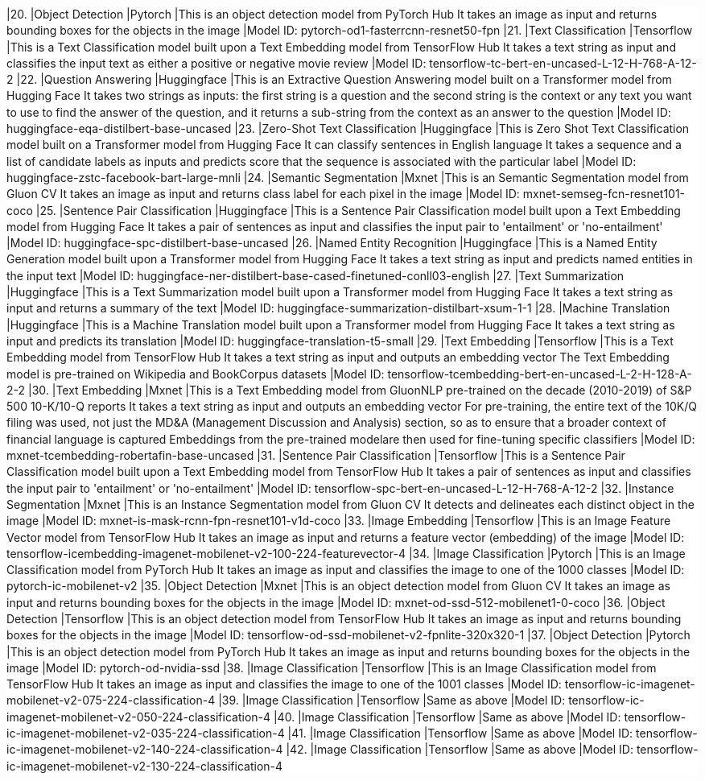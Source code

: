 |20. |Object Detection |Pytorch |This is an object detection model from PyTorch Hub  It takes an image as input and returns bounding boxes for the objects in the image   |Model ID: pytorch-od1-fasterrcnn-resnet50-fpn
|21. |Text Classification |Tensorflow |This is a Text Classification model built upon a Text Embedding model from TensorFlow Hub  It takes a text string as input and classifies the input text as either a positive or negative movie review   |Model ID: tensorflow-tc-bert-en-uncased-L-12-H-768-A-12-2
|22. |Question Answering |Huggingface |This is an Extractive Question Answering model built on a Transformer model from Hugging Face  It takes two strings as inputs: the first string is a question and the second string is the context or any text you want to use to find the answer of the question, and it returns a sub-string from the context as an answer to the question   |Model ID: huggingface-eqa-distilbert-base-uncased
|23. |Zero-Shot Text Classification |Huggingface |This is Zero Shot Text Classification model built on a Transformer model from Hugging Face  It can classify sentences in English language It takes a sequence and a list of candidate labels as inputs and predicts score that the sequence is associated with the particular label  |Model ID: huggingface-zstc-facebook-bart-large-mnli
|24. |Semantic Segmentation |Mxnet |This is an Semantic Segmentation model from Gluon CV  It takes an image as input and returns class label for each pixel in the image   |Model ID: mxnet-semseg-fcn-resnet101-coco
|25. |Sentence Pair Classification |Huggingface |This is a Sentence Pair Classification model built upon a Text Embedding model from Hugging Face  It takes a pair of sentences as input and classifies the input pair to 'entailment' or 'no-entailment'   |Model ID: huggingface-spc-distilbert-base-uncased
|26. |Named Entity Recognition |Huggingface |This is a Named Entity Generation model built upon a Transformer model from Hugging Face  It takes a text string as input and predicts named entities in the input text   |Model ID: huggingface-ner-distilbert-base-cased-finetuned-conll03-english
|27. |Text Summarization |Huggingface |This is a Text Summarization model built upon a Transformer model from Hugging Face  It takes a text string as input and returns a summary of the text   |Model ID: huggingface-summarization-distilbart-xsum-1-1
|28. |Machine Translation |Huggingface |This is a Machine Translation model built upon a Transformer model from Hugging Face  It takes a text string as input and predicts its translation   |Model ID: huggingface-translation-t5-small
|29. |Text Embedding |Tensorflow |This is a Text Embedding model from TensorFlow Hub  It takes a text string as input and outputs an embedding vector The Text Embedding model is pre-trained on Wikipedia and BookCorpus datasets  |Model ID: tensorflow-tcembedding-bert-en-uncased-L-2-H-128-A-2-2
|30. |Text Embedding |Mxnet |This is a Text Embedding model from GluonNLP pre-trained on the decade (2010-2019) of S&P 500 10-K/10-Q reports  It takes a text string as input and outputs an embedding vector For pre-training, the entire text of the 10K/Q filing was used, not just the MD&A (Management Discussion and Analysis) section, so as to ensure that a broader context of financial language is captured Embeddings from the pre-trained modelare then used for fine-tuning specific classifiers |Model ID: mxnet-tcembedding-robertafin-base-uncased
|31. |Sentence Pair Classification |Tensorflow |This is a Sentence Pair Classification model built upon a Text Embedding model from TensorFlow Hub  It takes a pair of sentences as input and classifies the input pair to 'entailment' or 'no-entailment'   |Model ID: tensorflow-spc-bert-en-uncased-L-12-H-768-A-12-2
|32. |Instance Segmentation |Mxnet |This is an Instance Segmentation model from Gluon CV  It detects and delineates each distinct object in the image   |Model ID: mxnet-is-mask-rcnn-fpn-resnet101-v1d-coco
|33. |Image Embedding |Tensorflow |This is an Image Feature Vector model from TensorFlow Hub  It takes an image as input and returns a feature vector (embedding) of the image   |Model ID: tensorflow-icembedding-imagenet-mobilenet-v2-100-224-featurevector-4
|34. |Image Classification |Pytorch |This is an Image Classification model from PyTorch Hub  It takes an image as input and classifies the image to one of the 1000 classes   |Model ID: pytorch-ic-mobilenet-v2
|35. |Object Detection |Mxnet |This is an object detection model from Gluon CV  It takes an image as input and returns bounding boxes for the objects in the image   |Model ID: mxnet-od-ssd-512-mobilenet1-0-coco
|36. |Object Detection |Tensorflow |This is an object detection model from TensorFlow Hub  It takes an image as input and returns bounding boxes for the objects in the image   |Model ID: tensorflow-od-ssd-mobilenet-v2-fpnlite-320x320-1
|37. |Object Detection |Pytorch |This is an object detection model from PyTorch Hub  It takes an image as input and returns bounding boxes for the objects in the image   |Model ID: pytorch-od-nvidia-ssd
|38. |Image Classification |Tensorflow |This is an Image Classification model from TensorFlow Hub  It takes an image as input and classifies the image to one of the 1001 classes   |Model ID: tensorflow-ic-imagenet-mobilenet-v2-075-224-classification-4
|39. |Image Classification |Tensorflow |Same as above |Model ID: tensorflow-ic-imagenet-mobilenet-v2-050-224-classification-4
|40. |Image Classification |Tensorflow |Same as above |Model ID: tensorflow-ic-imagenet-mobilenet-v2-035-224-classification-4
|41. |Image Classification |Tensorflow |Same as above |Model ID: tensorflow-ic-imagenet-mobilenet-v2-140-224-classification-4
|42. |Image Classification |Tensorflow |Same as above |Model ID: tensorflow-ic-imagenet-mobilenet-v2-130-224-classification-4